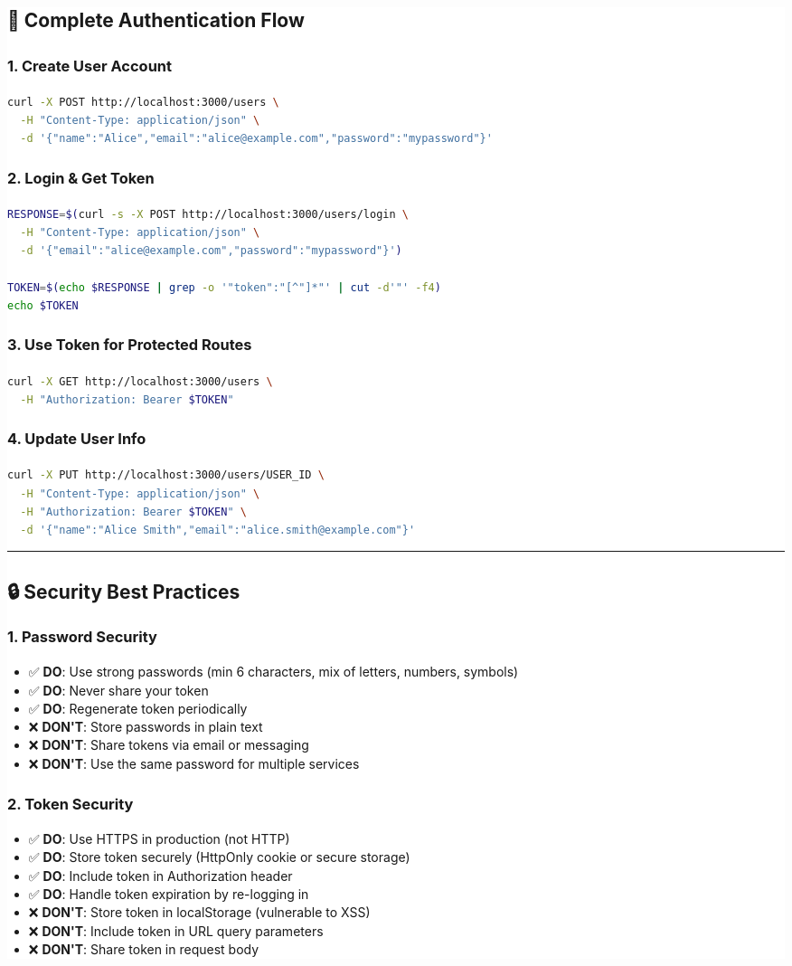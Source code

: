 
## 🔄 Complete Authentication Flow

### 1. Create User Account
```bash
curl -X POST http://localhost:3000/users \
  -H "Content-Type: application/json" \
  -d '{"name":"Alice","email":"alice@example.com","password":"mypassword"}'
```

### 2. Login & Get Token
```bash
RESPONSE=$(curl -s -X POST http://localhost:3000/users/login \
  -H "Content-Type: application/json" \
  -d '{"email":"alice@example.com","password":"mypassword"}')

TOKEN=$(echo $RESPONSE | grep -o '"token":"[^"]*"' | cut -d'"' -f4)
echo $TOKEN
```

### 3. Use Token for Protected Routes
```bash
curl -X GET http://localhost:3000/users \
  -H "Authorization: Bearer $TOKEN"
```

### 4. Update User Info
```bash
curl -X PUT http://localhost:3000/users/USER_ID \
  -H "Content-Type: application/json" \
  -H "Authorization: Bearer $TOKEN" \
  -d '{"name":"Alice Smith","email":"alice.smith@example.com"}'
```

---

## 🔒 Security Best Practices

### 1. Password Security
- ✅ **DO**: Use strong passwords (min 6 characters, mix of letters, numbers, symbols)
- ✅ **DO**: Never share your token
- ✅ **DO**: Regenerate token periodically
- ❌ **DON'T**: Store passwords in plain text
- ❌ **DON'T**: Share tokens via email or messaging
- ❌ **DON'T**: Use the same password for multiple services

### 2. Token Security
- ✅ **DO**: Use HTTPS in production (not HTTP)
- ✅ **DO**: Store token securely (HttpOnly cookie or secure storage)
- ✅ **DO**: Include token in Authorization header
- ✅ **DO**: Handle token expiration by re-logging in
- ❌ **DON'T**: Store token in localStorage (vulnerable to XSS)
- ❌ **DON'T**: Include token in URL query parameters
- ❌ **DON'T**: Share token in request body

